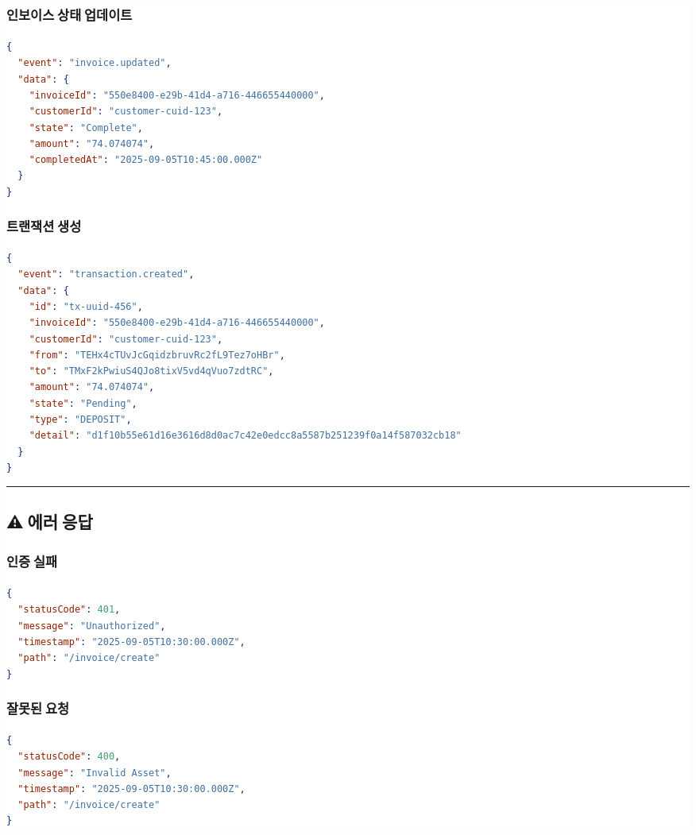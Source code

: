 ### 인보이스 상태 업데이트

```json
{
  "event": "invoice.updated",
  "data": {
    "invoiceId": "550e8400-e29b-41d4-a716-446655440000",
    "customerId": "customer-cuid-123",
    "state": "Complete",
    "amount": "74.074074",
    "completedAt": "2025-09-05T10:45:00.000Z"
  }
}
```

### 트랜잭션 생성

```json
{
  "event": "transaction.created",
  "data": {
    "id": "tx-uuid-456",
    "invoiceId": "550e8400-e29b-41d4-a716-446655440000",
    "customerId": "customer-cuid-123",
    "from": "TEHx4cTUvJcGqidzbruvRc2fL9Tez7oHBr",
    "to": "TMxF2kPwiuS4QJo8tixV5vd4qVuo7zdtRC",
    "amount": "74.074074",
    "state": "Pending",
    "type": "DEPOSIT",
    "detail": "d1f10b55e61d16e3616d8d0ac7c42e0edcc8a5587b251239f0a14f587032cb18"
  }
}
```

---

## ⚠️ 에러 응답

### 인증 실패

```json
{
  "statusCode": 401,
  "message": "Unauthorized",
  "timestamp": "2025-09-05T10:30:00.000Z",
  "path": "/invoice/create"
}
```

### 잘못된 요청

```json
{
  "statusCode": 400,
  "message": "Invalid Asset",
  "timestamp": "2025-09-05T10:30:00.000Z",
  "path": "/invoice/create"
}
```

